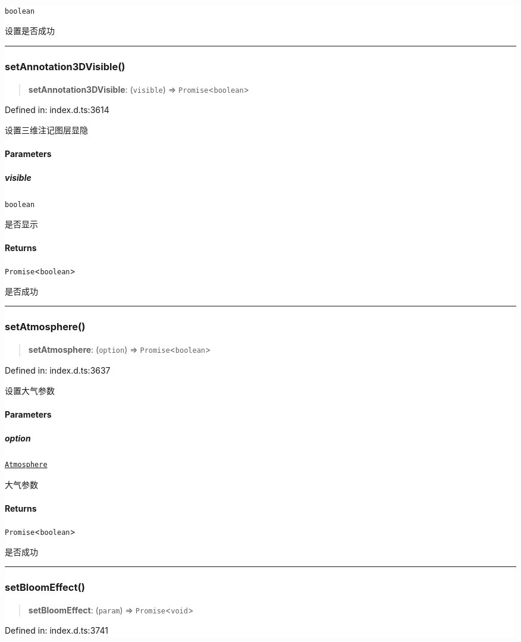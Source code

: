 `boolean`

设置是否成功

***

### setAnnotation3DVisible()

> **setAnnotation3DVisible**: (`visible`) => `Promise`\<`boolean`\>

Defined in: index.d.ts:3614

设置三维注记图层显隐

#### Parameters

##### visible

`boolean`

是否显示

#### Returns

`Promise`\<`boolean`\>

是否成功

***

### setAtmosphere()

> **setAtmosphere**: (`option`) => `Promise`\<`boolean`\>

Defined in: index.d.ts:3637

设置大气参数

#### Parameters

##### option

[`Atmosphere`](../interfaces/Atmosphere.md)

大气参数

#### Returns

`Promise`\<`boolean`\>

是否成功

***

### setBloomEffect()

> **setBloomEffect**: (`param`) => `Promise`\<`void`\>

Defined in: index.d.ts:3741
